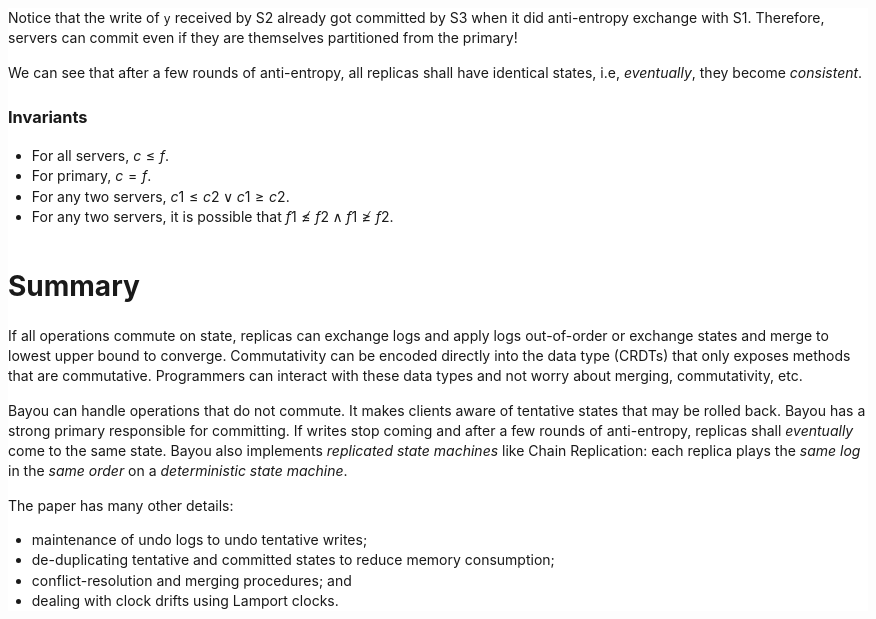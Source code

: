 Notice that the write of `y` received by S2 already got committed by S3 when it
did anti-entropy exchange with S1. Therefore, servers can commit even if they
are themselves partitioned from the primary! 

We can see that after a few rounds of anti-entropy, all replicas shall have
identical states, i.e, *eventually*, they become *consistent*.

### Invariants

* For all servers, $c \leq f$.
* For primary, $c = f$.
* For any two servers, $c1 \leq c2 \vee c1 \geq c2$.
* For any two servers, it is possible that $f1 \not\leq f2 \wedge f1 \not\geq f2$.

# Summary

If all operations commute on state, replicas can exchange logs and apply logs
out-of-order or exchange states and merge to lowest upper bound to converge.
Commutativity can be encoded directly into the data type (CRDTs) that only
exposes methods that are commutative. Programmers can interact with these data
types and not worry about merging, commutativity, etc.

Bayou can handle operations that do not commute. It makes clients aware of
tentative states that may be rolled back. Bayou has a strong primary responsible
for committing. If writes stop coming and after a few rounds of anti-entropy,
replicas shall *eventually* come to the same state. Bayou also implements
*replicated state machines* like Chain Replication: each replica plays the *same
log* in the *same order* on a *deterministic state machine*.

The paper has many other details: 
* maintenance of undo logs to undo tentative writes;
* de-duplicating tentative and committed states to reduce memory consumption;
* conflict-resolution and merging procedures; and
* dealing with clock drifts using Lamport clocks.
